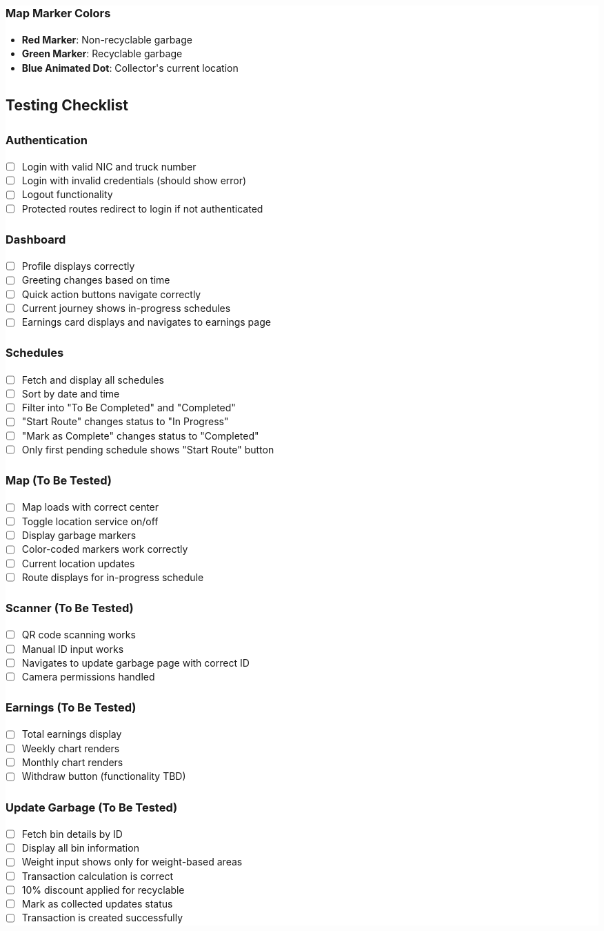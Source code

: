 ### Map Marker Colors
- **Red Marker**: Non-recyclable garbage
- **Green Marker**: Recyclable garbage
- **Blue Animated Dot**: Collector's current location

## Testing Checklist

### Authentication
- [ ] Login with valid NIC and truck number
- [ ] Login with invalid credentials (should show error)
- [ ] Logout functionality
- [ ] Protected routes redirect to login if not authenticated

### Dashboard
- [ ] Profile displays correctly
- [ ] Greeting changes based on time
- [ ] Quick action buttons navigate correctly
- [ ] Current journey shows in-progress schedules
- [ ] Earnings card displays and navigates to earnings page

### Schedules
- [ ] Fetch and display all schedules
- [ ] Sort by date and time
- [ ] Filter into "To Be Completed" and "Completed"
- [ ] "Start Route" changes status to "In Progress"
- [ ] "Mark as Complete" changes status to "Completed"
- [ ] Only first pending schedule shows "Start Route" button

### Map (To Be Tested)
- [ ] Map loads with correct center
- [ ] Toggle location service on/off
- [ ] Display garbage markers
- [ ] Color-coded markers work correctly
- [ ] Current location updates
- [ ] Route displays for in-progress schedule

### Scanner (To Be Tested)
- [ ] QR code scanning works
- [ ] Manual ID input works
- [ ] Navigates to update garbage page with correct ID
- [ ] Camera permissions handled

### Earnings (To Be Tested)
- [ ] Total earnings display
- [ ] Weekly chart renders
- [ ] Monthly chart renders
- [ ] Withdraw button (functionality TBD)

### Update Garbage (To Be Tested)
- [ ] Fetch bin details by ID
- [ ] Display all bin information
- [ ] Weight input shows only for weight-based areas
- [ ] Transaction calculation is correct
- [ ] 10% discount applied for recyclable
- [ ] Mark as collected updates status
- [ ] Transaction is created successfully

